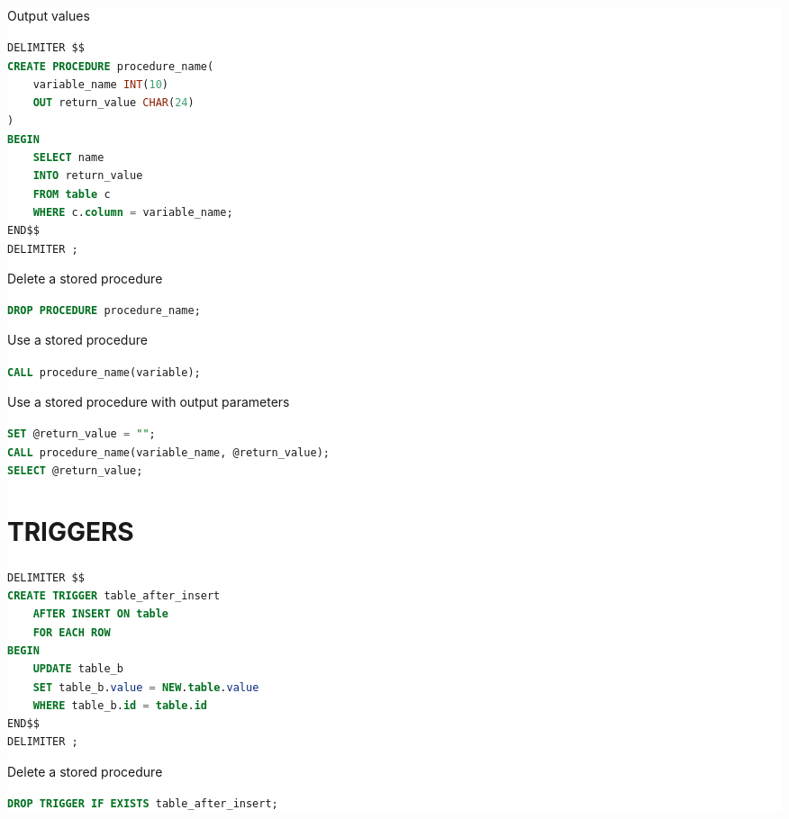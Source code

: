 
Output values
```sql
DELIMITER $$
CREATE PROCEDURE procedure_name(
    variable_name INT(10)
    OUT return_value CHAR(24)
)
BEGIN
    SELECT name
    INTO return_value
    FROM table c
    WHERE c.column = variable_name;
END$$
DELIMITER ;
```


Delete a stored procedure
```sql
DROP PROCEDURE procedure_name;
```

Use a stored procedure
```sql
CALL procedure_name(variable);
```

Use a stored procedure with output parameters
```sql
SET @return_value = "";
CALL procedure_name(variable_name, @return_value);
SELECT @return_value;
```

# TRIGGERS

```sql
DELIMITER $$
CREATE TRIGGER table_after_insert
    AFTER INSERT ON table
    FOR EACH ROW
BEGIN
    UPDATE table_b
    SET table_b.value = NEW.table.value
    WHERE table_b.id = table.id
END$$
DELIMITER ;
```

Delete a stored procedure
```sql
DROP TRIGGER IF EXISTS table_after_insert;
```


